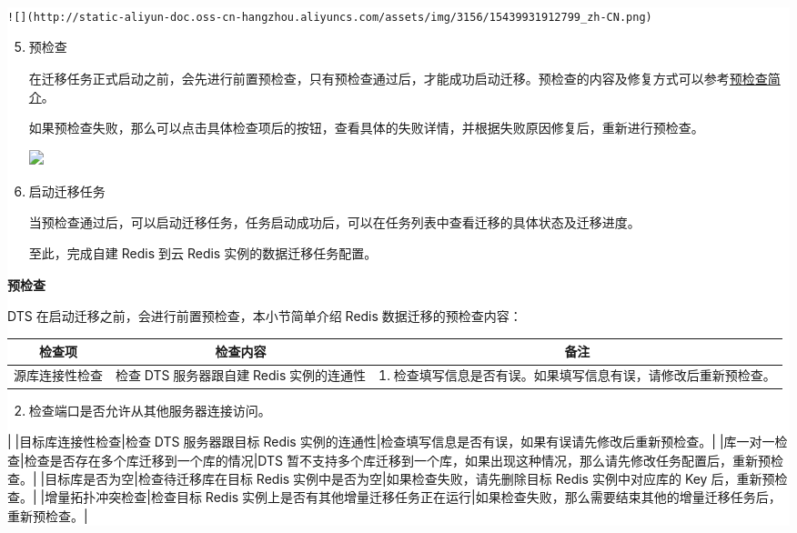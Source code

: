     ![](http://static-aliyun-doc.oss-cn-hangzhou.aliyuncs.com/assets/img/3156/15439931912799_zh-CN.png)

5.  预检查

    在迁移任务正式启动之前，会先进行前置预检查，只有预检查通过后，才能成功启动迁移。预检查的内容及修复方式可以参考[预检查简介](https://help.aliyun.com/document_detail/52099.html)。

    如果预检查失败，那么可以点击具体检查项后的按钮，查看具体的失败详情，并根据失败原因修复后，重新进行预检查。

    ![](http://static-aliyun-doc.oss-cn-hangzhou.aliyuncs.com/assets/img/3156/15439931912800_zh-CN.png)

6.  启动迁移任务

    当预检查通过后，可以启动迁移任务，任务启动成功后，可以在任务列表中查看迁移的具体状态及迁移进度。

    至此，完成自建 Redis 到云 Redis 实例的数据迁移任务配置。


**预检查**

DTS 在启动迁移之前，会进行前置预检查，本小节简单介绍 Redis 数据迁移的预检查内容：

|检查项|检查内容|备注|
|---|----|--|
|源库连接性检查|检查 DTS 服务器跟自建 Redis 实例的连通性| 1.  检查填写信息是否有误。如果填写信息有误，请修改后重新预检查。
2.  检查端口是否允许从其他服务器连接访问。

 |
|目标库连接性检查|检查 DTS 服务器跟目标 Redis 实例的连通性|检查填写信息是否有误，如果有误请先修改后重新预检查。|
|库一对一检查|检查是否存在多个库迁移到一个库的情况|DTS 暂不支持多个库迁移到一个库，如果出现这种情况，那么请先修改任务配置后，重新预检查。|
|目标库是否为空|检查待迁移库在目标 Redis 实例中是否为空|如果检查失败，请先删除目标 Redis 实例中对应库的 Key 后，重新预检查。|
|增量拓扑冲突检查|检查目标 Redis 实例上是否有其他增量迁移任务正在运行|如果检查失败，那么需要结束其他的增量迁移任务后，重新预检查。|

